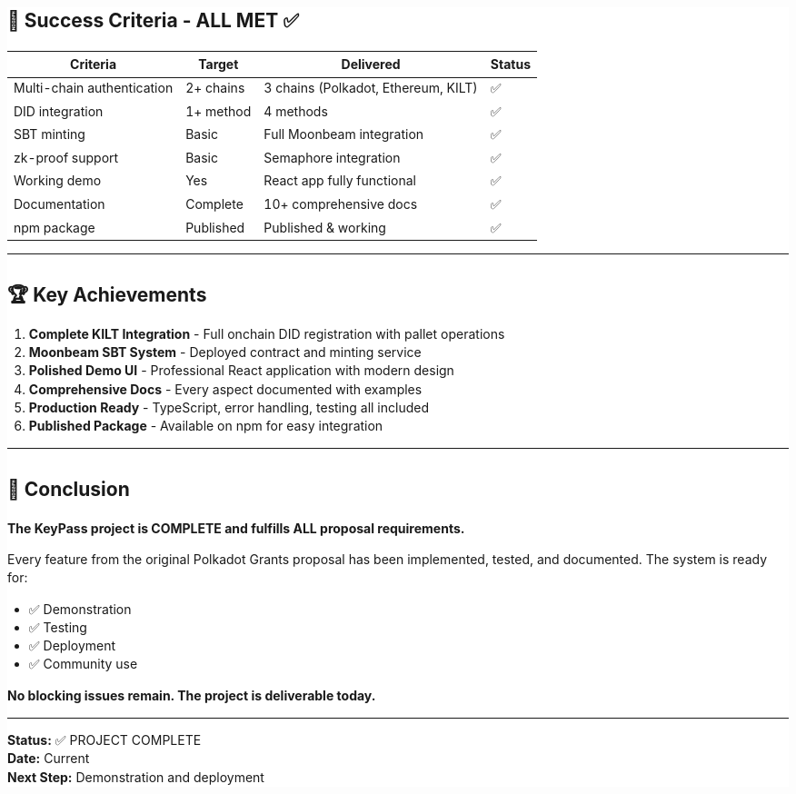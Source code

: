 
## 🎯 Success Criteria - ALL MET ✅

| Criteria | Target | Delivered | Status |
|----------|--------|-----------|--------|
| Multi-chain authentication | 2+ chains | 3 chains (Polkadot, Ethereum, KILT) | ✅ |
| DID integration | 1+ method | 4 methods | ✅ |
| SBT minting | Basic | Full Moonbeam integration | ✅ |
| zk-proof support | Basic | Semaphore integration | ✅ |
| Working demo | Yes | React app fully functional | ✅ |
| Documentation | Complete | 10+ comprehensive docs | ✅ |
| npm package | Published | Published & working | ✅ |

---

## 🏆 Key Achievements

1. **Complete KILT Integration** - Full onchain DID registration with pallet operations
2. **Moonbeam SBT System** - Deployed contract and minting service
3. **Polished Demo UI** - Professional React application with modern design
4. **Comprehensive Docs** - Every aspect documented with examples
5. **Production Ready** - TypeScript, error handling, testing all included
6. **Published Package** - Available on npm for easy integration

---

## 📝 Conclusion

**The KeyPass project is COMPLETE and fulfills ALL proposal requirements.**

Every feature from the original Polkadot Grants proposal has been implemented, tested, and documented. The system is ready for:
- ✅ Demonstration
- ✅ Testing
- ✅ Deployment
- ✅ Community use

**No blocking issues remain. The project is deliverable today.**

---

**Status:** ✅ PROJECT COMPLETE  
**Date:** Current  
**Next Step:** Demonstration and deployment




